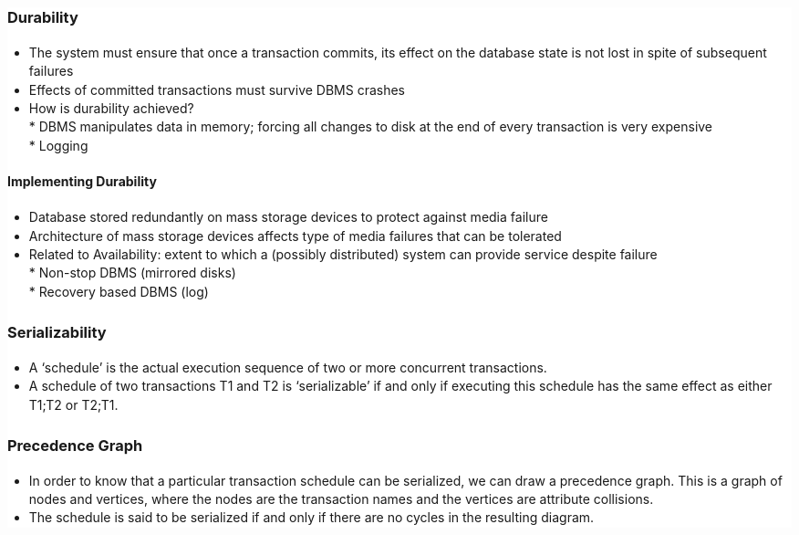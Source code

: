 ### Durability
*	 The system must ensure that once a transaction commits, its effect on the database state is not lost in spite of subsequent failures    
*	 Effects of committed transactions must survive DBMS crashes    
*	 How is durability achieved?      
	*	 DBMS manipulates data in memory; forcing all changes to disk at the end of every transaction is very expensive     
	*	 Logging    
#### Implementing Durability    
*	 Database stored redundantly on mass storage devices to protect against media failure   
*	 Architecture of mass storage devices affects type of media failures that can be tolerated    
*	 Related to Availability:  extent to which a (possibly distributed) system can provide service despite failure    
	*	 Non-stop DBMS (mirrored disks)   
	*	 Recovery based DBMS (log)   
  
### Serializability   
*	 A ‘schedule’ is the actual execution sequence of two or more concurrent transactions.   
*	 A schedule of two transactions T1 and T2 is ‘serializable’ if and only if executing this schedule has the same effect as either    T1;T2 or T2;T1.  

### Precedence Graph   
*	 In order to know that a particular transaction schedule can be serialized, we can draw a precedence graph. This is a graph of nodes and vertices, where the nodes are the transaction names and the vertices are attribute collisions.  
*	 The schedule is said to be serialized if and only if there are no cycles in the resulting diagram.   
